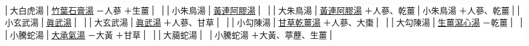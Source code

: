| 大白虎湯   | [竹葉石膏湯]({{site.formulaurl}}/대백호탕) －人蔘 ＋生薑           |                    |
| 小朱鳥湯   | [黃連阿膠湯]({{site.formulaurl}}/소주작탕)             |                    |
| 大朱鳥湯   | [黃連阿膠湯]({{site.formulaurl}}/대주작탕) ＋人蔘、乾薑 | 小朱鳥湯 ＋人蔘、乾薑       |
| 小玄武湯   | [眞武湯]({{site.formulaurl}}/진무탕)                 |                    |
| 大玄武湯   | [眞武湯]({{site.formulaurl}}/진무탕) ＋人蔘、甘草     |                    |
| 小勾陳湯   | [甘草乾薑湯]({{site.formulaurl}}/감초건강탕) ＋人蔘、大棗   |                    |
| 大勾陳湯   | [生薑瀉心湯]({{site.formulaurl}}/생강사심탕) －乾薑       |                    |
| 小騰蛇湯   | [大承氣湯]({{site.formulaurl}}/대승기탕) －大黃 ＋甘草  |                    |
| 大﨟蛇湯   |                                                       | 小騰蛇湯 ＋大黃、葶藶、生薑   |
